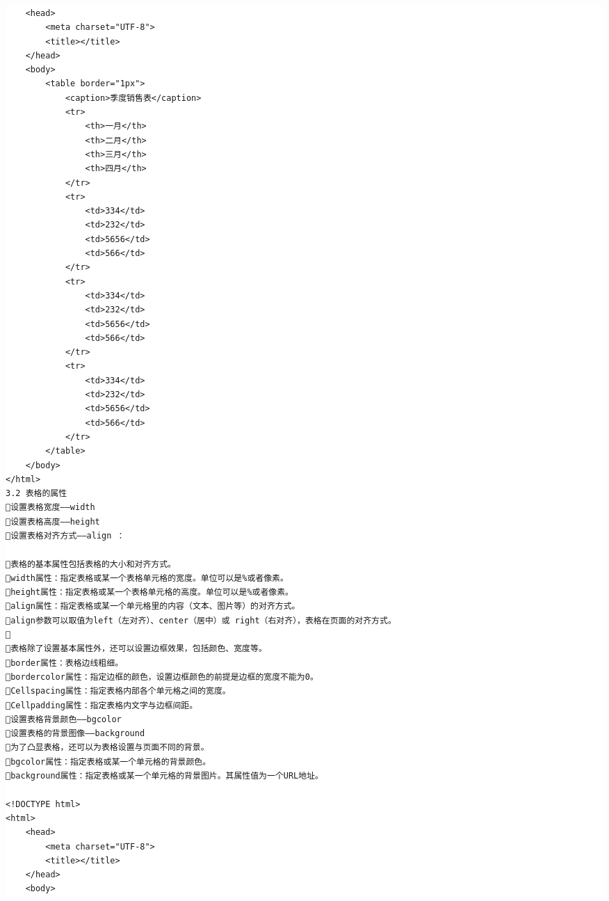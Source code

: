 ``````
	<head>
		<meta charset="UTF-8">
		<title></title>
	</head>
	<body>
		<table border="1px">
			<caption>季度销售表</caption>
			<tr>
				<th>一月</th>
				<th>二月</th>
				<th>三月</th>
				<th>四月</th>
			</tr>
			<tr>
				<td>334</td>
				<td>232</td>
				<td>5656</td>
				<td>566</td>
			</tr>
			<tr>
				<td>334</td>
				<td>232</td>
				<td>5656</td>
				<td>566</td>
			</tr>
			<tr>
				<td>334</td>
				<td>232</td>
				<td>5656</td>
				<td>566</td>
			</tr>
		</table>
	</body>
</html>
3.2 表格的属性
设置表格宽度——width
设置表格高度——height 
设置表格对齐方式——align ：

表格的基本属性包括表格的大小和对齐方式。
width属性：指定表格或某一个表格单元格的宽度。单位可以是%或者像素。
height属性：指定表格或某一个表格单元格的高度。单位可以是%或者像素。
align属性：指定表格或某一个单元格里的内容（文本、图片等）的对齐方式。 
align参数可以取值为left（左对齐）、center（居中）或 right（右对齐），表格在页面的对齐方式。

表格除了设置基本属性外，还可以设置边框效果，包括颜色、宽度等。
border属性：表格边线粗细。
bordercolor属性：指定边框的颜色，设置边框颜色的前提是边框的宽度不能为0。
Cellspacing属性：指定表格内部各个单元格之间的宽度。 
Cellpadding属性：指定表格内文字与边框间距。
设置表格背景颜色——bgcolor 
设置表格的背景图像——background
为了凸显表格，还可以为表格设置与页面不同的背景。
bgcolor属性：指定表格或某一个单元格的背景颜色。
background属性：指定表格或某一个单元格的背景图片。其属性值为一个URL地址。 

<!DOCTYPE html>
<html>
	<head>
		<meta charset="UTF-8">
		<title></title>
	</head>
	<body>
``````